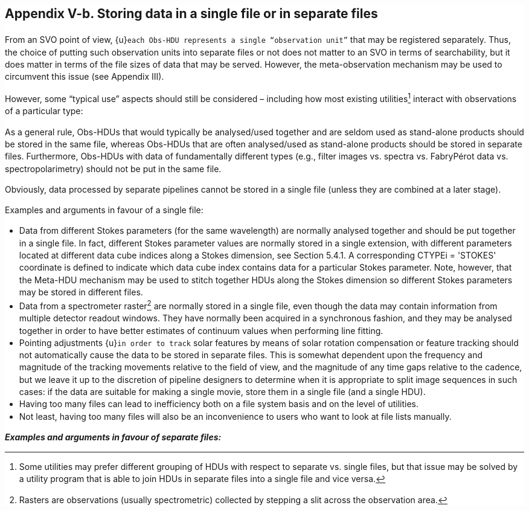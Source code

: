 ## Appendix V-b. Storing data in a single file or in separate files

From an SVO point of view, {u}`each Obs-HDU represents a single “observation unit”` that may be
registered separately. Thus, the choice of putting such observation units into separate files or
not does not matter to an SVO in terms of searchability, but it does matter in terms of the file
sizes of data that may be served. However, the meta-observation mechanism may be used to
circumvent this issue (see Appendix III).

However, some “typical use” aspects should still be considered – including how most existing
utilities[^ref10] interact with observations of a particular type:

[^ref10]: Some utilities may prefer different grouping of HDUs with respect to separate vs. single files, but that
issue may be solved by a utility program that is able to join HDUs in separate files into a single file and
vice versa.

As a general rule, Obs-HDUs that would typically be analysed/used together and are seldom
used as stand-alone products should be stored in the same file, whereas Obs-HDUs that are
often analysed/used as stand-alone products should be stored in separate files. Furthermore,
Obs-HDUs with data of fundamentally different types (e.g., filter images vs. spectra vs. FabryPérot data vs. spectropolarimetry) should not be put in the same file.

Obviously, data processed by separate pipelines cannot be stored in a single file (unless they
are combined at a later stage).

Examples and arguments in favour of a single file:
 * Data from different Stokes parameters (for the same wavelength) are normally
   analysed together and should be put together in a single file. In fact, different Stokes
   parameter values are normally stored in a single extension, with different parameters 
   located at different data cube indices along a Stokes dimension, see Section 5.4.1. A
   corresponding CTYPEi = 'STOKES' coordinate is defined to indicate which data cube index
   contains data for a particular Stokes parameter. Note, however, that the Meta-HDU
   mechanism may be used to stitch together HDUs along the Stokes dimension so
   different Stokes parameters may be stored in different files.
 * Data from a spectrometer raster[^ref11] are normally stored in a single file, even
   though the data may contain information from multiple detector readout windows. They
   have normally been acquired in a synchronous fashion, and they may be analysed
   together in order to have better estimates of continuum values when performing line
   fitting.
 * Pointing adjustments {u}`in order to track` solar features by means of solar rotation
   compensation or feature tracking should not automatically cause the data to be stored in
   separate files. This is somewhat dependent upon the frequency and magnitude of the
   tracking movements relative to the field of view, and the magnitude of any time gaps
   relative to the cadence, but we leave it up to the discretion of pipeline designers to
   determine when it is appropriate to split image sequences in such cases: if the data are
   suitable for making a single movie, store them in a single file (and a single HDU).
 * Having too many files can lead to inefficiency both on a file system basis and on
   the level of utilities.
 * Not least, having too many files will also be an inconvenience to users who want
   to look at file lists manually.

[^ref11]: Rasters are observations (usually spectrometric) collected by stepping a slit across the observation
area.

***Examples and arguments in favour of separate files:***


[^ref9]: E.g., a short form of the contents of PRMODEn, see Section 8.2
[^ref12]: This is of course on a “best effort” basis for the pipelines!
[^ref13]: Some utilities may prefer different practices, but a relatively simple program that is able to split or join HDUs in specific dimensions would solve the problem.
[^ref14]: In particular, the time dimension should be included when observations are repeated and are suitable
[^ref15]: The variable-keyword mechanism could be used for e.g., XPOSURE if such data are stored in a single